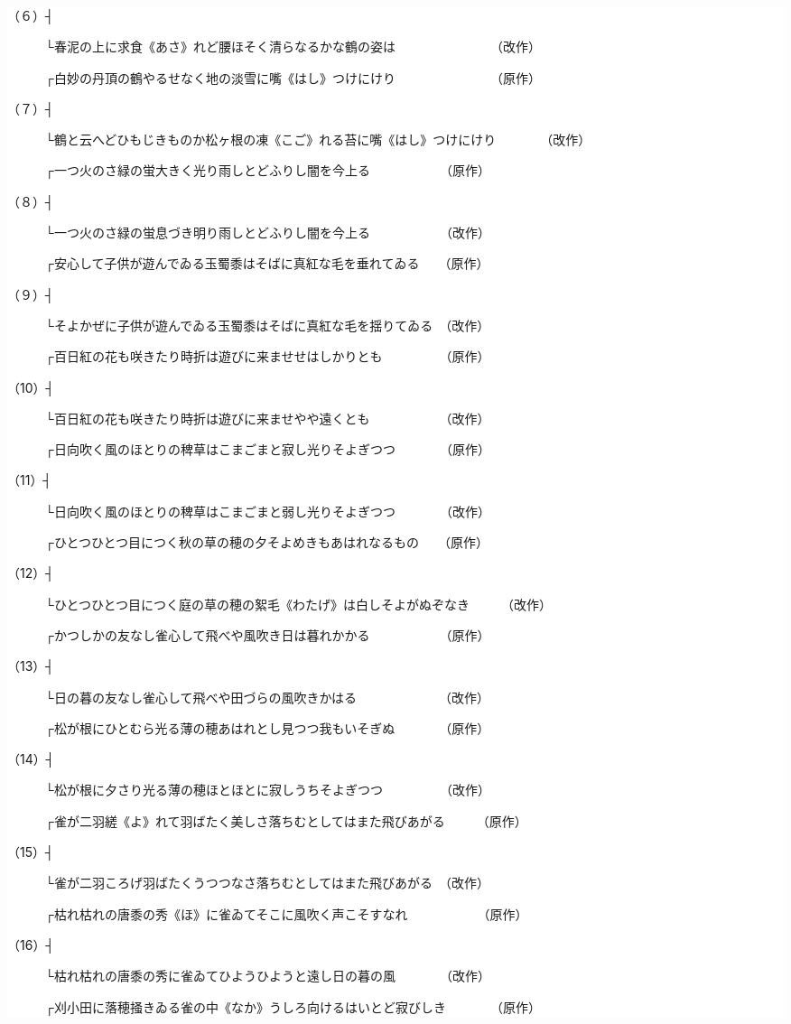 （６）┤

　　　└春泥の上に求食《あさ》れど腰ほそく清らなるかな鶴の姿は　　　　　　　　（改作）

　　　┌白妙の丹頂の鶴やるせなく地の淡雪に嘴《はし》つけにけり　　　　　　　　（原作）

（７）┤

　　　└鶴と云へどひもじきものか松ヶ根の凍《こご》れる苔に嘴《はし》つけにけり　　　　（改作）

　　　┌一つ火のさ緑の蛍大きく光り雨しとどふりし闇を今上る　　　　　　（原作）

（８）┤

　　　└一つ火のさ緑の蛍息づき明り雨しとどふりし闇を今上る　　　　　　（改作）

　　　┌安心して子供が遊んでゐる玉蜀黍はそばに真紅な毛を垂れてゐる　　（原作）

（９）┤

　　　└そよかぜに子供が遊んでゐる玉蜀黍はそばに真紅な毛を揺りてゐる　（改作）

　　　┌百日紅の花も咲きたり時折は遊びに来ませせはしかりとも　　　　　（原作）

（10）┤

　　　└百日紅の花も咲きたり時折は遊びに来ませやや遠くとも　　　　　　（改作）

　　　┌日向吹く風のほとりの稗草はこまごまと寂し光りそよぎつつ　　　　（原作）

（11）┤

　　　└日向吹く風のほとりの稗草はこまごまと弱し光りそよぎつつ　　　　（改作）

　　　┌ひとつひとつ目につく秋の草の穂の夕そよめきもあはれなるもの　　（原作）

（12）┤

　　　└ひとつひとつ目につく庭の草の穂の絮毛《わたげ》は白しそよがぬぞなき　　　（改作）

　　　┌かつしかの友なし雀心して飛べや風吹き日は暮れかかる　　　　　　（原作）

（13）┤

　　　└日の暮の友なし雀心して飛べや田づらの風吹きかはる　　　　　　　（改作）

　　　┌松が根にひとむら光る薄の穂あはれとし見つつ我もいそぎぬ　　　　（原作）

（14）┤

　　　└松が根に夕さり光る薄の穂ほとほとに寂しうちそよぎつつ　　　　　（改作）

　　　┌雀が二羽縒《よ》れて羽ばたく美しさ落ちむとしてはまた飛びあがる　　　（原作）

（15）┤

　　　└雀が二羽ころげ羽ばたくうつつなさ落ちむとしてはまた飛びあがる　（改作）

　　　┌枯れ枯れの唐黍の秀《ほ》に雀ゐてそこに風吹く声こそすなれ　　　　　　（原作）

（16）┤

　　　└枯れ枯れの唐黍の秀に雀ゐてひようひようと遠し日の暮の風　　　　（改作）

　　　┌刈小田に落穂掻きゐる雀の中《なか》うしろ向けるはいとど寂びしき　　　　（原作）

